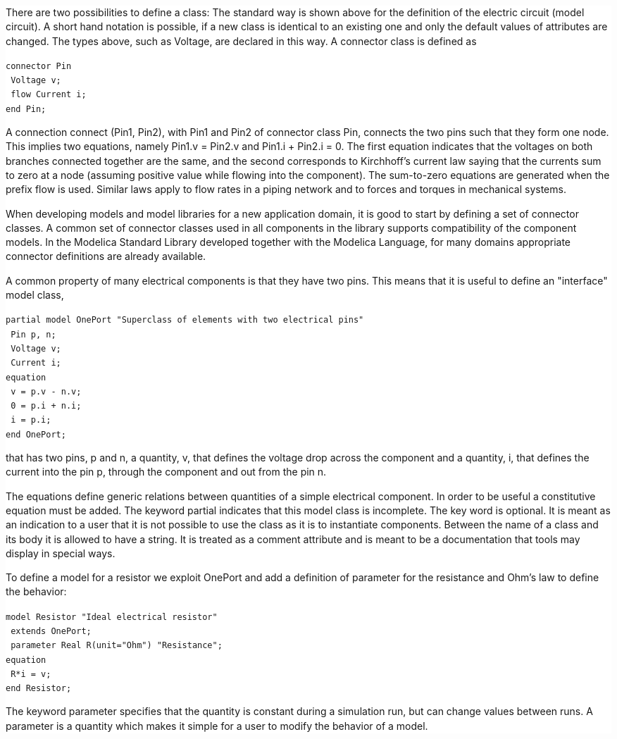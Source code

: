 There are two possibilities to define a class: The standard way is shown above for the definition
of the electric circuit (model circuit). A short hand notation is possible, if a new class is identical
to an existing one and only the default values of attributes are changed. The types above, such as
Voltage, are declared in this way.
A connector class is defined as
```Modelica
connector Pin 
 Voltage v;
 flow Current i;
end Pin;
```
A connection connect (Pin1, Pin2), with Pin1 and Pin2 of connector class Pin, connects the
two pins such that they form one node. This implies two equations, namely Pin1.v = Pin2.v
and Pin1.i + Pin2.i = 0. The first equation indicates that the voltages on both branches
connected together are the same, and the second corresponds to Kirchhoff’s current law saying
that the currents sum to zero at a node (assuming positive value while flowing into the
component). The sum-to-zero equations are generated when the prefix flow is used. Similar laws
apply to flow rates in a piping network and to forces and torques in mechanical systems.

When developing models and model libraries for a new application domain, it is good to start by
defining a set of connector classes. A common set of connector classes used in all components in
the library supports compatibility of the component models. In the Modelica Standard Library
developed together with the Modelica Language, for many domains appropriate connector
definitions are already available.

A common property of many electrical components is that they have two pins. This means that it
is useful to define an "interface" model class,
```Modelica
partial model OnePort "Superclass of elements with two electrical pins" 
 Pin p, n;
 Voltage v;
 Current i;
equation
 v = p.v - n.v;
 0 = p.i + n.i; 
 i = p.i;
end OnePort;
```
that has two pins, p and n, a quantity, v, that defines the voltage drop across the component and a
quantity, i, that defines the current into the pin p, through the component and out from the pin n.

The equations define generic relations between quantities of a simple electrical component. In
order to be useful a constitutive equation must be added. The keyword partial indicates that
this model class is incomplete. The key word is optional. It is meant as an indication to a user
that it is not possible to use the class as it is to instantiate components. Between the name of a
class and its body it is allowed to have a string. It is treated as a comment attribute and is meant
to be a documentation that tools may display in special ways.

To define a model for a resistor we exploit OnePort and add a definition of parameter for the
resistance and Ohm’s law to define the behavior:
```Modelica
model Resistor "Ideal electrical resistor" 
 extends OnePort;
 parameter Real R(unit="Ohm") "Resistance";
equation 
 R*i = v;
end Resistor;
```
The keyword parameter specifies that the quantity is constant during a simulation run, but can
change values between runs. A parameter is a quantity which makes it simple for a user to
modify the behavior of a model.
